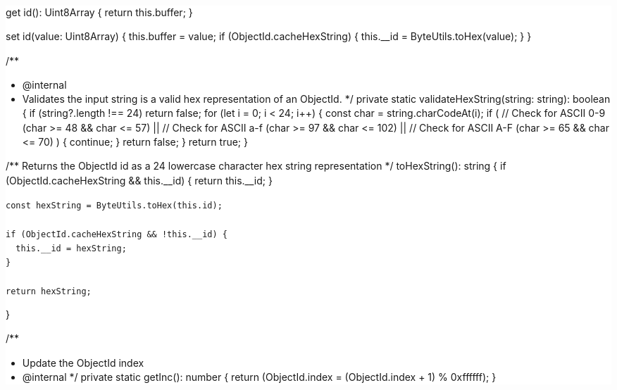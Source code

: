  get id(): Uint8Array {
    return this.buffer;
  }

  set id(value: Uint8Array) {
    this.buffer = value;
    if (ObjectId.cacheHexString) {
      this.__id = ByteUtils.toHex(value);
    }
  }

  /**
   * @internal
   * Validates the input string is a valid hex representation of an ObjectId.
   */
  private static validateHexString(string: string): boolean {
    if (string?.length !== 24) return false;
    for (let i = 0; i < 24; i++) {
      const char = string.charCodeAt(i);
      if (
        // Check for ASCII 0-9
        (char >= 48 && char <= 57) ||
        // Check for ASCII a-f
        (char >= 97 && char <= 102) ||
        // Check for ASCII A-F
        (char >= 65 && char <= 70)
      ) {
        continue;
      }
      return false;
    }
    return true;
  }

  /** Returns the ObjectId id as a 24 lowercase character hex string representation */
  toHexString(): string {
    if (ObjectId.cacheHexString && this.__id) {
      return this.__id;
    }

    const hexString = ByteUtils.toHex(this.id);

    if (ObjectId.cacheHexString && !this.__id) {
      this.__id = hexString;
    }

    return hexString;
  }

  /**
   * Update the ObjectId index
   * @internal
   */
  private static getInc(): number {
    return (ObjectId.index = (ObjectId.index + 1) % 0xffffff);
  }
